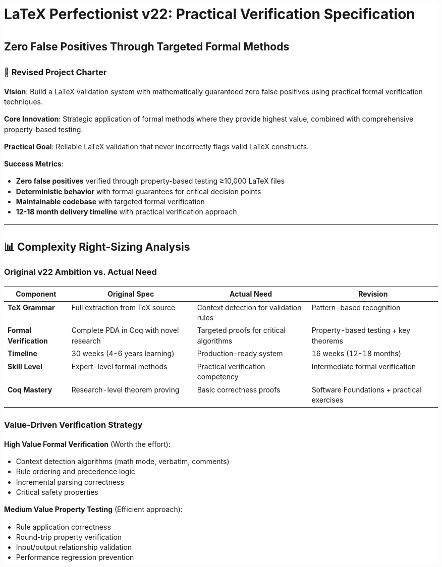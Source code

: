 # LaTeX Perfectionist v22: Practical Verification Specification
## Zero False Positives Through Targeted Formal Methods

### 🎯 **Revised Project Charter**

**Vision**: Build a LaTeX validation system with mathematically guaranteed zero false positives using practical formal verification techniques.

**Core Innovation**: Strategic application of formal methods where they provide highest value, combined with comprehensive property-based testing.

**Practical Goal**: Reliable LaTeX validation that never incorrectly flags valid LaTeX constructs.

**Success Metrics**:
- **Zero false positives** verified through property-based testing ≥10,000 LaTeX files
- **Deterministic behavior** with formal guarantees for critical decision points
- **Maintainable codebase** with targeted formal verification
- **12-18 month delivery timeline** with practical verification approach

---

## 📊 **Complexity Right-Sizing Analysis**

### **Original v22 Ambition vs. Actual Need**

| Component | Original Spec | Actual Need | Revision |
|-----------|---------------|-------------|----------|
| **TeX Grammar** | Full extraction from TeX source | Context detection for validation rules | Pattern-based recognition |
| **Formal Verification** | Complete PDA in Coq with novel research | Targeted proofs for critical algorithms | Property-based testing + key theorems |
| **Timeline** | 30 weeks (4-6 years learning) | Production-ready system | 16 weeks (12-18 months) |
| **Skill Level** | Expert-level formal methods | Practical verification competency | Intermediate formal verification |
| **Coq Mastery** | Research-level theorem proving | Basic correctness proofs | Software Foundations + practical exercises |

### **Value-Driven Verification Strategy**

**High Value Formal Verification** (Worth the effort):
- Context detection algorithms (math mode, verbatim, comments)
- Rule ordering and precedence logic
- Incremental parsing correctness
- Critical safety properties

**Medium Value Property Testing** (Efficient approach):
- Rule application correctness
- Round-trip property verification
- Input/output relationship validation
- Performance regression prevention

